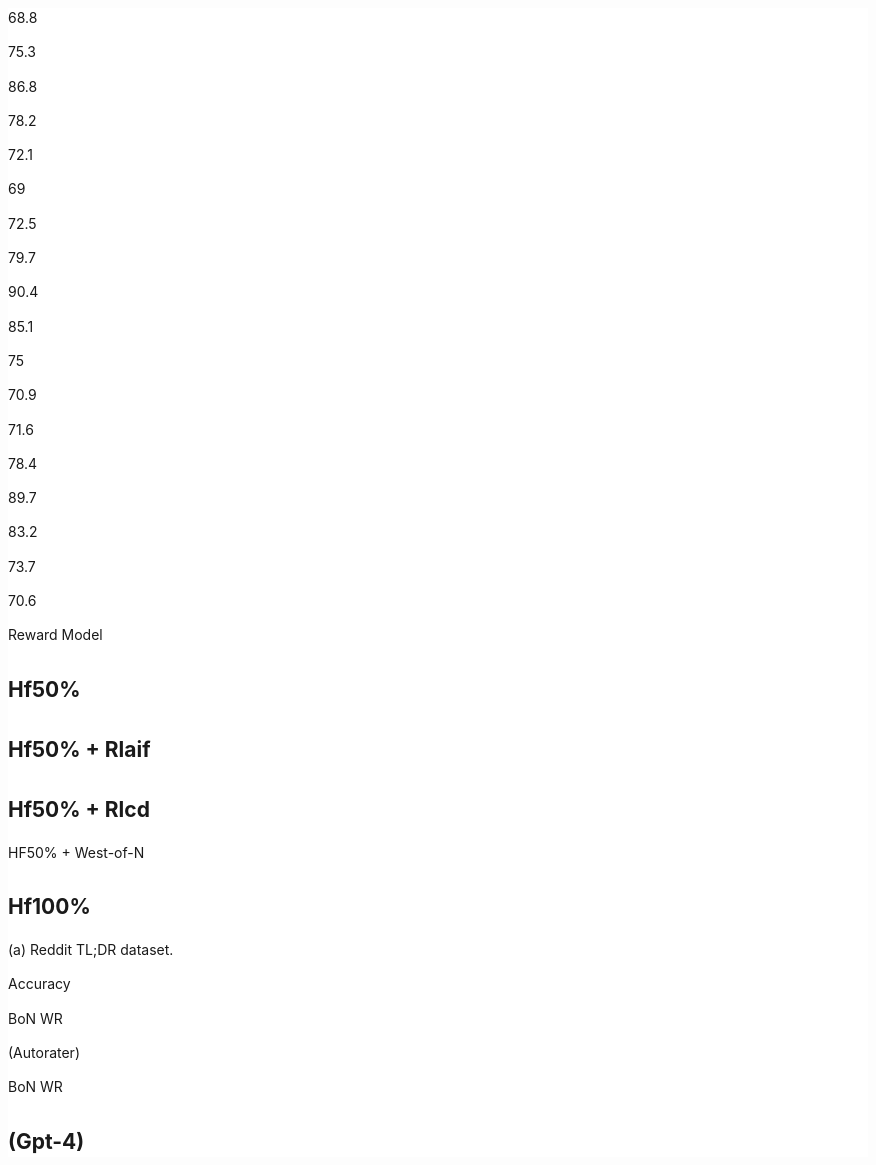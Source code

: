 68.8

75.3

86.8

78.2

72.1

69

72.5

79.7

90.4

85.1

75

70.9

71.6

78.4

89.7

83.2

73.7

70.6

Reward Model

## Hf50%

## Hf50% + Rlaif

## Hf50% + Rlcd

HF50% + West-of-N

## Hf100%

(a) Reddit TL;DR dataset.

Accuracy

BoN WR

(Autorater)

BoN WR

## (Gpt-4)
